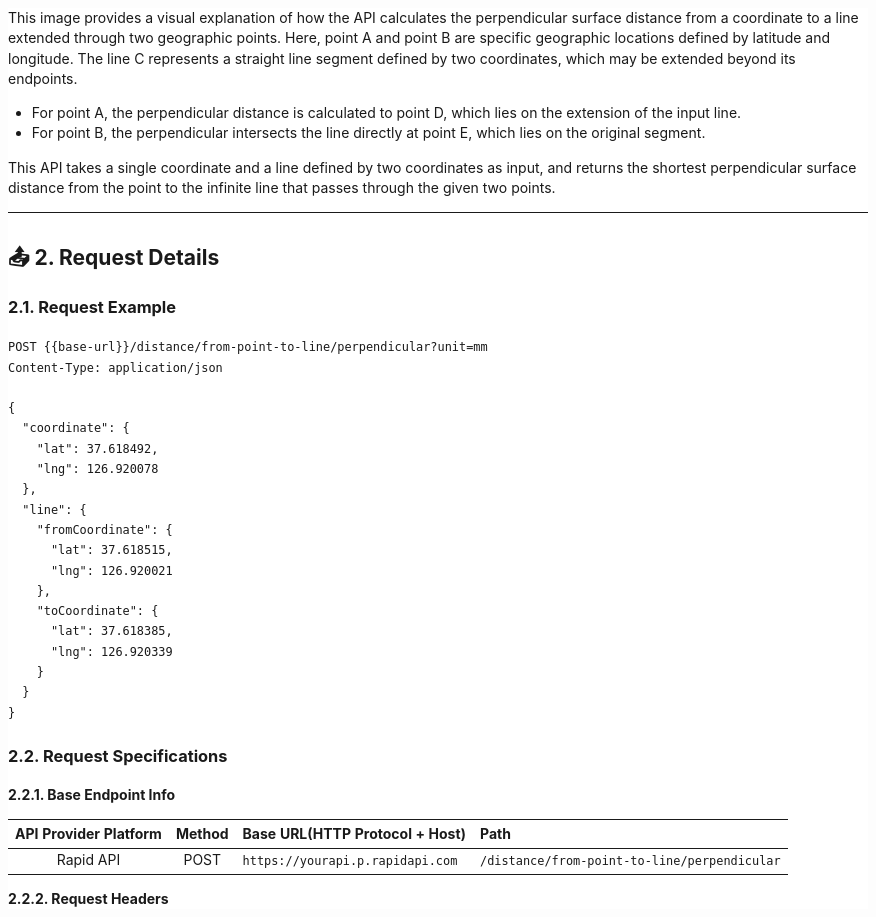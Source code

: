 This image provides a visual explanation of how the API calculates the perpendicular surface distance from a coordinate to a line extended through two geographic points.
Here, point A and point B are specific geographic locations defined by latitude and longitude. The line C represents a straight line segment defined by two coordinates, which may be extended beyond its endpoints.

- For point A, the perpendicular distance is calculated to point D, which lies on the extension of the input line.
- For point B, the perpendicular intersects the line directly at point E, which lies on the original segment.

This API takes a single coordinate and a line defined by two coordinates as input, and returns the shortest perpendicular surface distance from the point to the infinite line that passes through the given two points.

---

## 📤 2. Request Details

### 2.1. Request Example

```http request
POST {{base-url}}/distance/from-point-to-line/perpendicular?unit=mm
Content-Type: application/json

{
  "coordinate": {
    "lat": 37.618492,
    "lng": 126.920078
  },
  "line": {
    "fromCoordinate": {
      "lat": 37.618515,
      "lng": 126.920021
    },
    "toCoordinate": {
      "lat": 37.618385,
      "lng": 126.920339
    }
  }
}
```

### 2.2. Request Specifications

**2.2.1. Base Endpoint Info**

| API Provider Platform | Method | Base URL(HTTP Protocol + Host)   | Path                                         |
|:---------------------:|:------:|----------------------------------|:---------------------------------------------|
|       Rapid API       |  POST  | `https://yourapi.p.rapidapi.com` | `/distance/from-point-to-line/perpendicular` |

**2.2.2. Request Headers**
